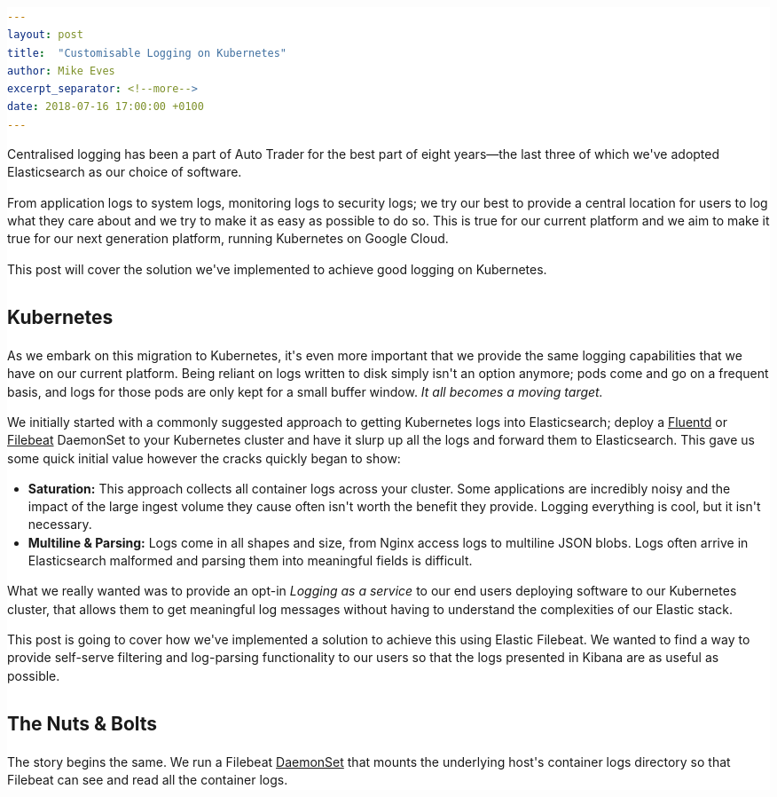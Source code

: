 ```yaml
---
layout: post
title:  "Customisable Logging on Kubernetes"
author: Mike Eves
excerpt_separator: <!--more-->
date: 2018-07-16 17:00:00 +0100
---
```

Centralised logging has been a part of Auto Trader for the best part of eight years—the last three of which we've adopted Elasticsearch as our choice of software.

From application logs to system logs, monitoring logs to security logs; we try our best to provide a central location for users to log what they care about and we try to make it as easy as possible to do so. This is true for our current platform and we aim to make it true for our next generation platform, running Kubernetes on Google Cloud.

This post will cover the solution we've implemented to achieve good logging on Kubernetes.

  

## Kubernetes

As we embark on this migration to Kubernetes, it's even more important that we provide the same logging capabilities that we have on our current platform. Being reliant on logs written to disk simply isn't an option anymore; pods come and go on a frequent basis, and logs for those pods are only kept for a small buffer window. _It all becomes a moving target._

We initially started with a commonly suggested approach to getting Kubernetes logs into Elasticsearch; deploy a [Fluentd](https://github.com/fluent/fluentd-kubernetes-daemonset/blob/master/fluentd-daemonset-elasticsearch-rbac.yaml) or [Filebeat](https://github.com/elastic/beats/blob/master/deploy/kubernetes/filebeat/filebeat-daemonset.yaml) DaemonSet to your Kubernetes cluster and have it slurp up all the logs and forward them to Elasticsearch. This gave us some quick initial value however the cracks quickly began to show:

- **Saturation:** This approach collects all container logs across your cluster. Some applications are incredibly noisy and the impact of the large ingest volume they cause often isn't worth the benefit they provide. Logging everything is cool, but it isn't necessary.
- **Multiline & Parsing:** Logs come in all shapes and size, from Nginx access logs to multiline JSON blobs. Logs often arrive in Elasticsearch malformed and parsing them into meaningful fields is difficult.

What we really wanted was to provide an opt-in _Logging as a service_ to our end users deploying software to our Kubernetes cluster, that allows them to get meaningful log messages without having to understand the complexities of our Elastic stack.

This post is going to cover how we've implemented a solution to achieve this using Elastic Filebeat. We wanted to find a way to provide self-serve filtering and log-parsing functionality to our users so that the logs presented in Kibana are as useful as possible.

## The Nuts & Bolts

The story begins the same. We run a Filebeat [DaemonSet](https://kubernetes.io/docs/concepts/workloads/controllers/daemonset/) that mounts the underlying host's container logs directory so that Filebeat can see and read all the container logs.
